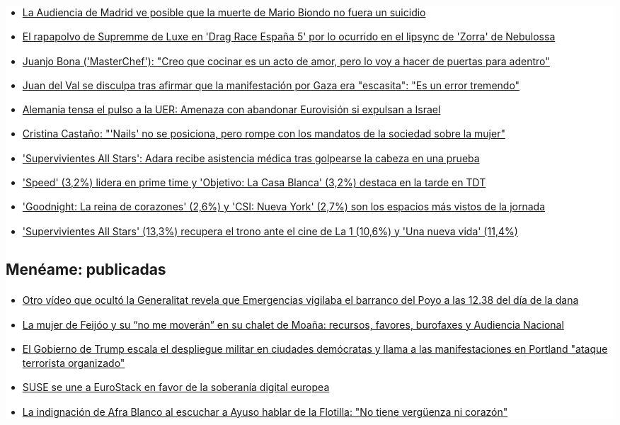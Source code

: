 - [La Audiencia de Madrid ve posible que la muerte de Mario Biondo no fuera un suicidio](https://www.formulatv.com/noticias/audiencia-madrid-muerte-mario-biondo-suicidio-135063/)

- [El rapapolvo de Supremme de Luxe en &#39;Drag Race España 5&#39; por lo ocurrido en el lipsync de &#39;Zorra&#39; de Nebulossa](https://www.formulatv.com/noticias/rapapolvo-supremme-de-luxe-drag-race-es-lipsync-135060/)

- [Juanjo Bona (&#39;MasterChef&#39;): &#34;Creo que cocinar es un acto de amor, pero lo voy a hacer de puertas para adentro&#34;](https://www.formulatv.com/noticias/juanjo-bona-masterchef-celebrity-cocinar-acto-amor-135055/)

- [Juan del Val se disculpa tras afirmar que la manifestación por Gaza era &#34;escasita&#34;: &#34;Es un error tremendo&#34;](https://www.formulatv.com/noticias/juan-del-val-disculpa-manifestacion-gaza-escasita-135058/)

- [Alemania tensa el pulso a la UER: Amenaza con abandonar Eurovisión si expulsan a Israel](https://www.formulatv.com/noticias/alemania-amenaza-abandonar-eurovision-israel-135057/)

- [Cristina Castaño: &#34;&#39;Nails&#39; no se posiciona, pero rompe con los mandatos de la sociedad sobre la mujer&#34;](https://www.formulatv.com/videos/cristina-castano-nails-posiciona-mandatos-mujer-29499/)

- [&#39;Supervivientes All Stars&#39;: Adara recibe asistencia médica tras golpearse la cabeza en una prueba](https://www.formulatv.com/noticias/supervivientes-all-stars-adara-medica-golpe-cabeza-135056/)

- [&#39;Speed&#39; (3,2%) lidera en prime time y &#39;Objetivo: La Casa Blanca&#39; (3,2%) destaca en la tarde en TDT](https://www.formulatv.com/noticias/audiencias-tdt-5-octubre-speed-objetivo-blanca-135054/)

- [&#39;Goodnight: La reina de corazones&#39; (2,6%) y &#39;CSI: Nueva York&#39; (2,7%) son los espacios más vistos de la jornada](https://www.formulatv.com/noticias/audiencias-tdt-4-octubre-goodnight-csi-nueva-york-135053/)

- [&#39;Supervivientes All Stars&#39; (13,3%) recupera el trono ante el cine de La 1 (10,6%) y &#39;Una nueva vida&#39; (11,4%)](https://www.formulatv.com/noticias/audiencias-domingo-5-octubre-supervivientes-135052/)


## Menéame: publicadas

- [Otro vídeo que ocultó la Generalitat revela que Emergencias vigilaba el barranco del Poyo a las 12.38 del día de la dana](https://www.meneame.net/story/otro-video-oculto-generalitat-revela-emergencias-vigilaba-poyo)

- [La mujer de Feijóo y su “no me moverán” en su chalet de Moaña: recursos, favores, burofaxes y Audiencia Nacional](https://www.meneame.net/story/mujer-feijoo-no-moveran-chalet-moana-recursos-favores-burofaxes)

- [El Gobierno de Trump escala el despliegue militar en ciudades demócratas y llama a las manifestaciones en Portland &#34;ataque terrorista organizado&#34;](https://www.meneame.net/story/gobierno-trump-escala-despliegue-militar-ciudades-democratas)

- [SUSE se une a EuroStack en favor de la soberanía digital europea](https://www.meneame.net/story/suse-une-eurostack-favor-soberania-digital-europea)

- [La indignación de Afra Blanco al escuchar a Ayuso hablar de la Flotilla: &#34;No tiene vergüenza ni corazón&#34;](https://www.meneame.net/story/indignacion-afra-blanco-escuchar-ayuso-hablar-flotilla-no-tiene)
